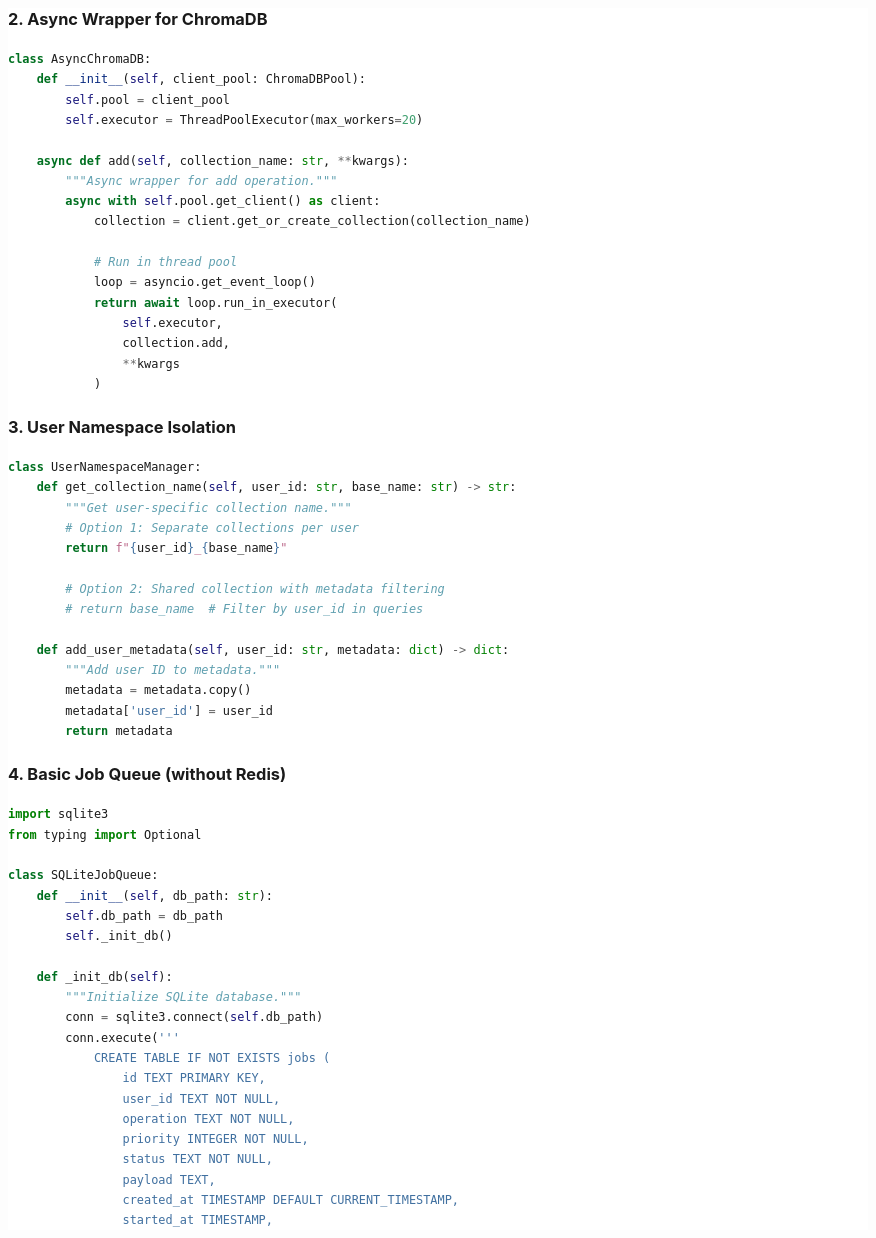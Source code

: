 ### 2. Async Wrapper for ChromaDB

```python
class AsyncChromaDB:
    def __init__(self, client_pool: ChromaDBPool):
        self.pool = client_pool
        self.executor = ThreadPoolExecutor(max_workers=20)
    
    async def add(self, collection_name: str, **kwargs):
        """Async wrapper for add operation."""
        async with self.pool.get_client() as client:
            collection = client.get_or_create_collection(collection_name)
            
            # Run in thread pool
            loop = asyncio.get_event_loop()
            return await loop.run_in_executor(
                self.executor,
                collection.add,
                **kwargs
            )
```

### 3. User Namespace Isolation

```python
class UserNamespaceManager:
    def get_collection_name(self, user_id: str, base_name: str) -> str:
        """Get user-specific collection name."""
        # Option 1: Separate collections per user
        return f"{user_id}_{base_name}"
        
        # Option 2: Shared collection with metadata filtering
        # return base_name  # Filter by user_id in queries
    
    def add_user_metadata(self, user_id: str, metadata: dict) -> dict:
        """Add user ID to metadata."""
        metadata = metadata.copy()
        metadata['user_id'] = user_id
        return metadata
```

### 4. Basic Job Queue (without Redis)

```python
import sqlite3
from typing import Optional

class SQLiteJobQueue:
    def __init__(self, db_path: str):
        self.db_path = db_path
        self._init_db()
    
    def _init_db(self):
        """Initialize SQLite database."""
        conn = sqlite3.connect(self.db_path)
        conn.execute('''
            CREATE TABLE IF NOT EXISTS jobs (
                id TEXT PRIMARY KEY,
                user_id TEXT NOT NULL,
                operation TEXT NOT NULL,
                priority INTEGER NOT NULL,
                status TEXT NOT NULL,
                payload TEXT,
                created_at TIMESTAMP DEFAULT CURRENT_TIMESTAMP,
                started_at TIMESTAMP,
```